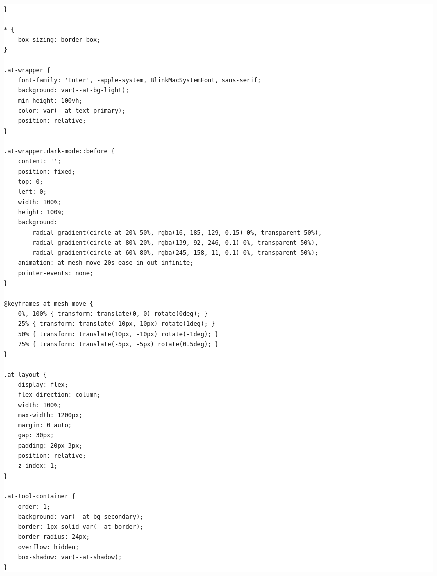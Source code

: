     }

    * {
        box-sizing: border-box;
    }

    .at-wrapper {
        font-family: 'Inter', -apple-system, BlinkMacSystemFont, sans-serif;
        background: var(--at-bg-light);
        min-height: 100vh;
        color: var(--at-text-primary);
        position: relative;
    }

    .at-wrapper.dark-mode::before {
        content: '';
        position: fixed;
        top: 0;
        left: 0;
        width: 100%;
        height: 100%;
        background:
            radial-gradient(circle at 20% 50%, rgba(16, 185, 129, 0.15) 0%, transparent 50%),
            radial-gradient(circle at 80% 20%, rgba(139, 92, 246, 0.1) 0%, transparent 50%),
            radial-gradient(circle at 60% 80%, rgba(245, 158, 11, 0.1) 0%, transparent 50%);
        animation: at-mesh-move 20s ease-in-out infinite;
        pointer-events: none;
    }

    @keyframes at-mesh-move {
        0%, 100% { transform: translate(0, 0) rotate(0deg); }
        25% { transform: translate(-10px, 10px) rotate(1deg); }
        50% { transform: translate(10px, -10px) rotate(-1deg); }
        75% { transform: translate(-5px, -5px) rotate(0.5deg); }
    }

    .at-layout {
        display: flex;
        flex-direction: column;
        width: 100%;
        max-width: 1200px;
        margin: 0 auto;
        gap: 30px;
        padding: 20px 3px;
        position: relative;
        z-index: 1;
    }

    .at-tool-container {
        order: 1;
        background: var(--at-bg-secondary);
        border: 1px solid var(--at-border);
        border-radius: 24px;
        overflow: hidden;
        box-shadow: var(--at-shadow);
    }
